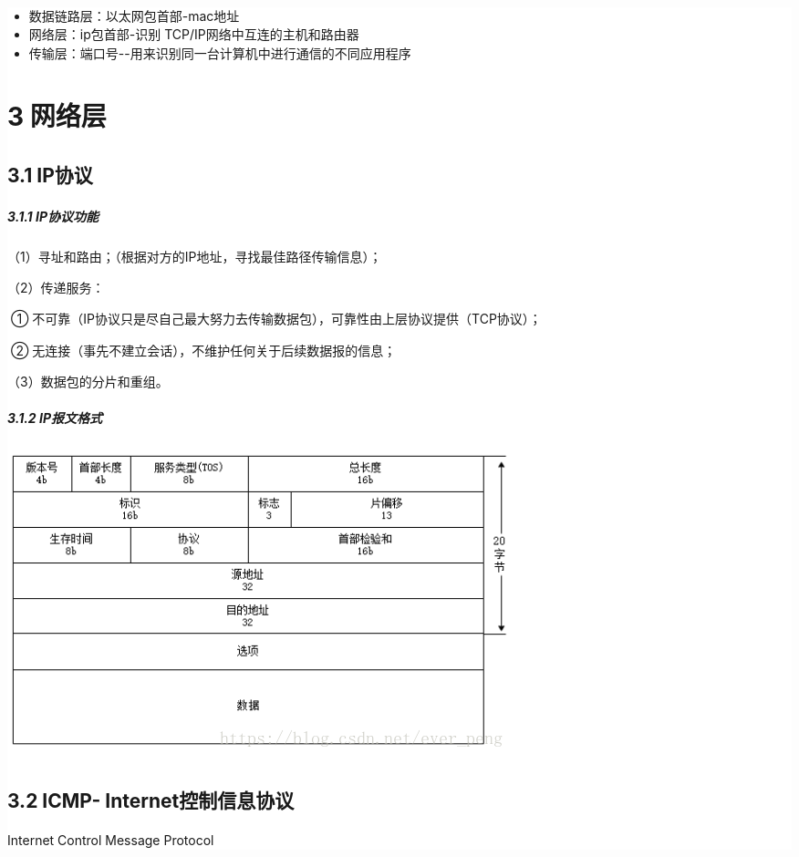 

- 数据链路层：以太网包首部-mac地址
- 网络层：ip包首部-识别 TCP/IP网络中互连的主机和路由器
- 传输层：端口号--用来识别同一台计算机中进行通信的不同应用程序







# 3 网络层

## 3.1 IP协议

##### 3.1.1 IP协议功能

（1）寻址和路由；（根据对方的IP地址，寻找最佳路径传输信息）；

（2）传递服务：

​	① 不可靠（IP协议只是尽自己最大努力去传输数据包），可靠性由上层协议提供（TCP协议）；	

​	② 无连接（事先不建立会话），不维护任何关于后续数据报的信息；

（3）数据包的分片和重组。



##### 3.1.2  IP报文格式

![](./assets/1.21.png)





## 3.2 ICMP- Internet控制信息协议

Internet Control Message Protocol 

